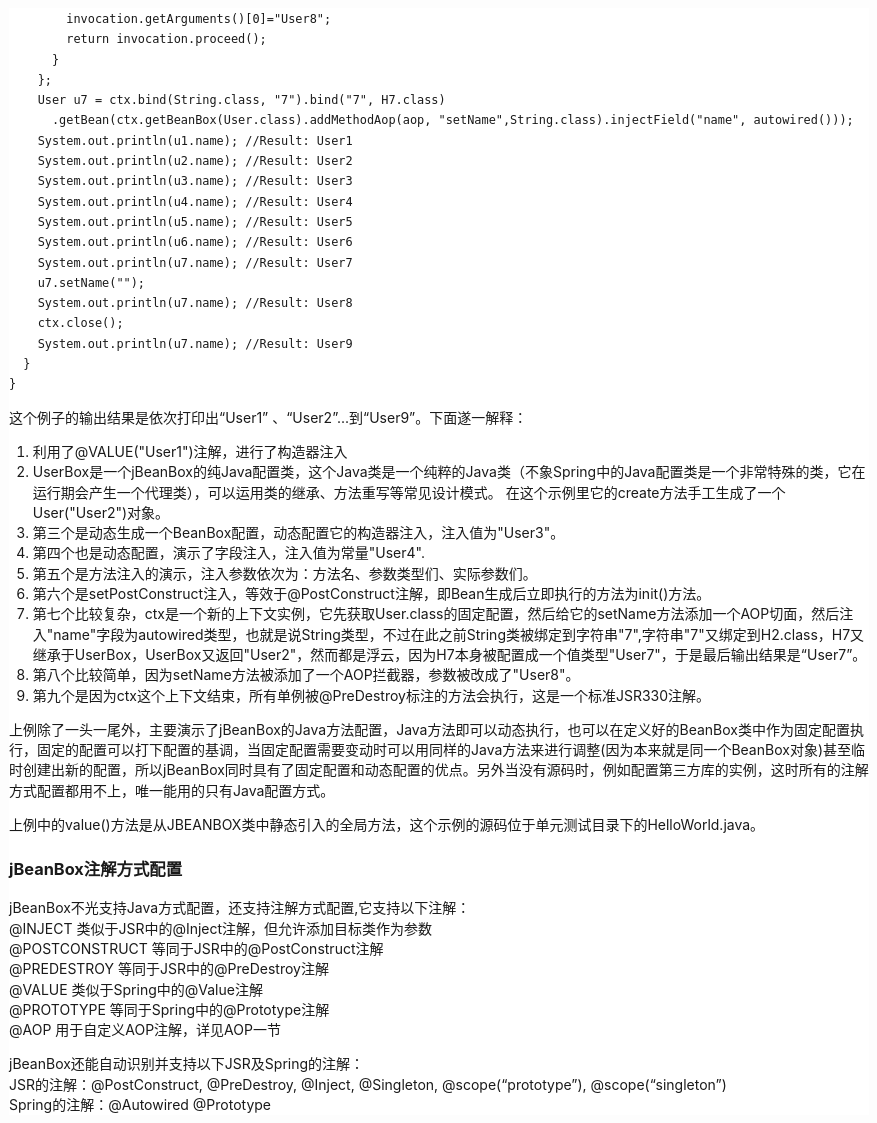 ```
        invocation.getArguments()[0]="User8";
        return invocation.proceed();
      }
    };
    User u7 = ctx.bind(String.class, "7").bind("7", H7.class)
      .getBean(ctx.getBeanBox(User.class).addMethodAop(aop, "setName",String.class).injectField("name", autowired())); 
    System.out.println(u1.name); //Result: User1
    System.out.println(u2.name); //Result: User2
    System.out.println(u3.name); //Result: User3
    System.out.println(u4.name); //Result: User4
    System.out.println(u5.name); //Result: User5
    System.out.println(u6.name); //Result: User6
    System.out.println(u7.name); //Result: User7
    u7.setName("");
    System.out.println(u7.name); //Result: User8
    ctx.close();
    System.out.println(u7.name); //Result: User9 
  }
} 
```
这个例子的输出结果是依次打印出“User1” 、“User2”...到“User9”。下面遂一解释：
1. 利用了@VALUE("User1")注解，进行了构造器注入
2. UserBox是一个jBeanBox的纯Java配置类，这个Java类是一个纯粹的Java类（不象Spring中的Java配置类是一个非常特殊的类，它在运行期会产生一个代理类），可以运用类的继承、方法重写等常见设计模式。 在这个示例里它的create方法手工生成了一个User("User2")对象。
3. 第三个是动态生成一个BeanBox配置，动态配置它的构造器注入，注入值为"User3"。
4. 第四个也是动态配置，演示了字段注入，注入值为常量"User4".
5. 第五个是方法注入的演示，注入参数依次为：方法名、参数类型们、实际参数们。
6. 第六个是setPostConstruct注入，等效于@PostConstruct注解，即Bean生成后立即执行的方法为init()方法。
7. 第七个比较复杂，ctx是一个新的上下文实例，它先获取User.class的固定配置，然后给它的setName方法添加一个AOP切面，然后注入"name"字段为autowired类型，也就是说String类型，不过在此之前String类被绑定到字符串"7",字符串"7"又绑定到H2.class，H7又继承于UserBox，UserBox又返回"User2"，然而都是浮云，因为H7本身被配置成一个值类型"User7"，于是最后输出结果是“User7”。
8. 第八个比较简单，因为setName方法被添加了一个AOP拦截器，参数被改成了"User8"。
9. 第九个是因为ctx这个上下文结束，所有单例被@PreDestroy标注的方法会执行，这是一个标准JSR330注解。

上例除了一头一尾外，主要演示了jBeanBox的Java方法配置，Java方法即可以动态执行，也可以在定义好的BeanBox类中作为固定配置执行，固定的配置可以打下配置的基调，当固定配置需要变动时可以用同样的Java方法来进行调整(因为本来就是同一个BeanBox对象)甚至临时创建出新的配置，所以jBeanBox同时具有了固定配置和动态配置的优点。另外当没有源码时，例如配置第三方库的实例，这时所有的注解方式配置都用不上，唯一能用的只有Java配置方式。

上例中的value()方法是从JBEANBOX类中静态引入的全局方法，这个示例的源码位于单元测试目录下的HelloWorld.java。  

### jBeanBox注解方式配置
jBeanBox不光支持Java方式配置，还支持注解方式配置,它支持以下注解：  
@INJECT  类似于JSR中的@Inject注解，但允许添加目标类作为参数  
@POSTCONSTRUCT  等同于JSR中的@PostConstruct注解  
@PREDESTROY  等同于JSR中的@PreDestroy注解  
@VALUE  类似于Spring中的@Value注解  
@PROTOTYPE  等同于Spring中的@Prototype注解  
@AOP 用于自定义AOP注解，详见AOP一节  

jBeanBox还能自动识别并支持以下JSR及Spring的注解：  
JSR的注解：@PostConstruct, @PreDestroy, @Inject, @Singleton, @scope(“prototype”), @scope(“singleton”)  
Spring的注解：@Autowired @Prototype  
